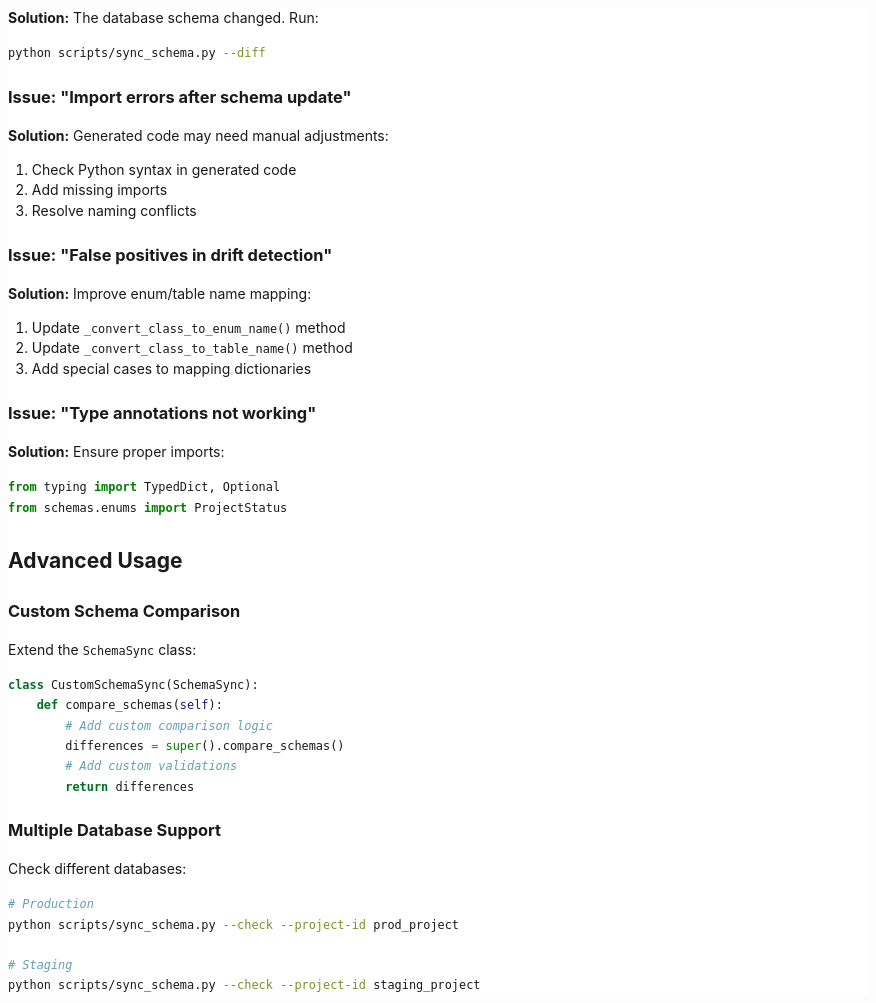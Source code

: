 **Solution:** The database schema changed. Run:
```bash
python scripts/sync_schema.py --diff
```

### Issue: "Import errors after schema update"

**Solution:** Generated code may need manual adjustments:
1. Check Python syntax in generated code
2. Add missing imports
3. Resolve naming conflicts

### Issue: "False positives in drift detection"

**Solution:** Improve enum/table name mapping:
1. Update `_convert_class_to_enum_name()` method
2. Update `_convert_class_to_table_name()` method
3. Add special cases to mapping dictionaries

### Issue: "Type annotations not working"

**Solution:** Ensure proper imports:
```python
from typing import TypedDict, Optional
from schemas.enums import ProjectStatus
```

## Advanced Usage

### Custom Schema Comparison

Extend the `SchemaSync` class:

```python
class CustomSchemaSync(SchemaSync):
    def compare_schemas(self):
        # Add custom comparison logic
        differences = super().compare_schemas()
        # Add custom validations
        return differences
```

### Multiple Database Support

Check different databases:

```bash
# Production
python scripts/sync_schema.py --check --project-id prod_project

# Staging
python scripts/sync_schema.py --check --project-id staging_project
```
